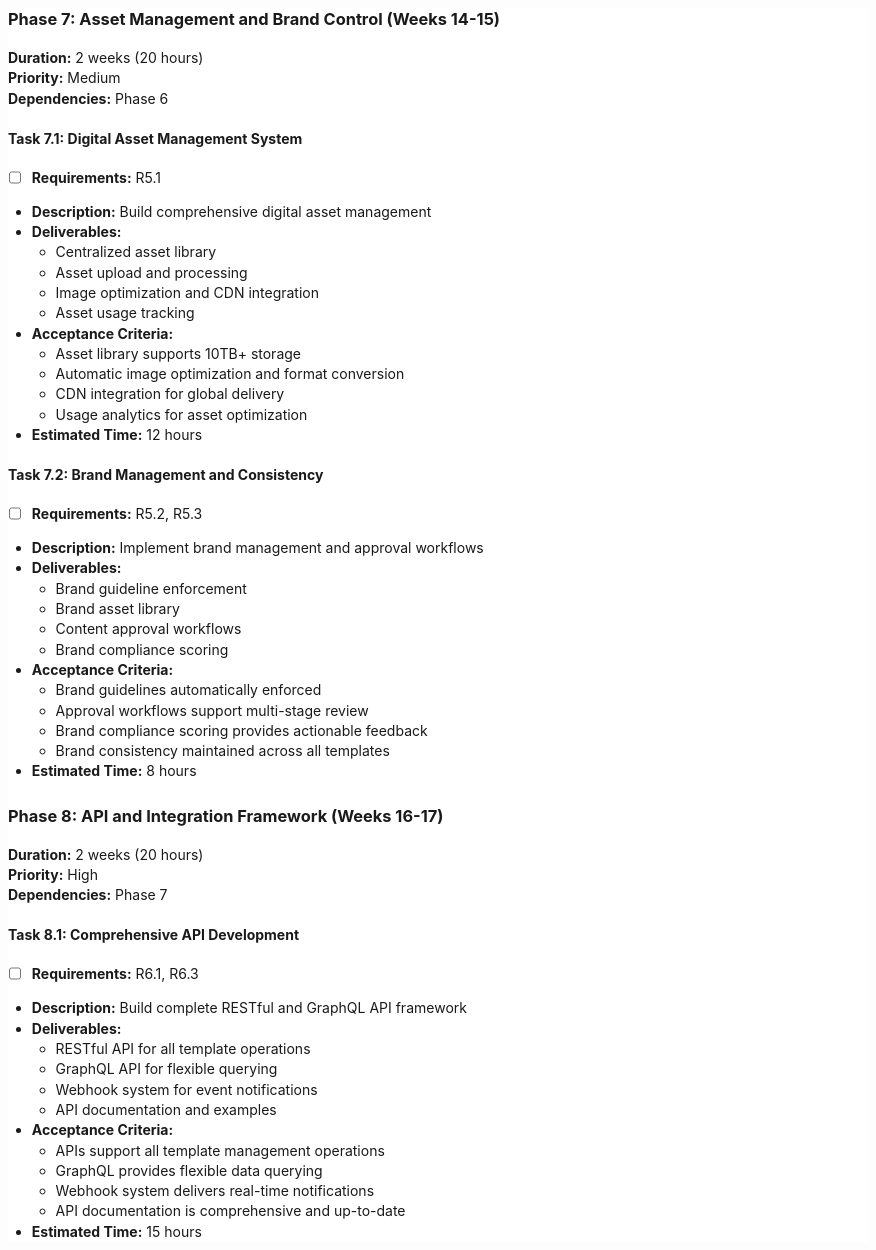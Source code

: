 ### Phase 7: Asset Management and Brand Control (Weeks 14-15)
**Duration:** 2 weeks (20 hours)  
**Priority:** Medium  
**Dependencies:** Phase 6  

#### Task 7.1: Digital Asset Management System
- [ ] **Requirements:** R5.1  
- **Description:** Build comprehensive digital asset management
- **Deliverables:**
  - Centralized asset library
  - Asset upload and processing
  - Image optimization and CDN integration
  - Asset usage tracking
- **Acceptance Criteria:**
  - Asset library supports 10TB+ storage
  - Automatic image optimization and format conversion
  - CDN integration for global delivery
  - Usage analytics for asset optimization
- **Estimated Time:** 12 hours

#### Task 7.2: Brand Management and Consistency
- [ ] **Requirements:** R5.2, R5.3  
- **Description:** Implement brand management and approval workflows
- **Deliverables:**
  - Brand guideline enforcement
  - Brand asset library
  - Content approval workflows
  - Brand compliance scoring
- **Acceptance Criteria:**
  - Brand guidelines automatically enforced
  - Approval workflows support multi-stage review
  - Brand compliance scoring provides actionable feedback
  - Brand consistency maintained across all templates
- **Estimated Time:** 8 hours

### Phase 8: API and Integration Framework (Weeks 16-17)
**Duration:** 2 weeks (20 hours)  
**Priority:** High  
**Dependencies:** Phase 7  

#### Task 8.1: Comprehensive API Development
- [ ] **Requirements:** R6.1, R6.3  
- **Description:** Build complete RESTful and GraphQL API framework
- **Deliverables:**
  - RESTful API for all template operations
  - GraphQL API for flexible querying
  - Webhook system for event notifications
  - API documentation and examples
- **Acceptance Criteria:**
  - APIs support all template management operations
  - GraphQL provides flexible data querying
  - Webhook system delivers real-time notifications
  - API documentation is comprehensive and up-to-date
- **Estimated Time:** 15 hours
